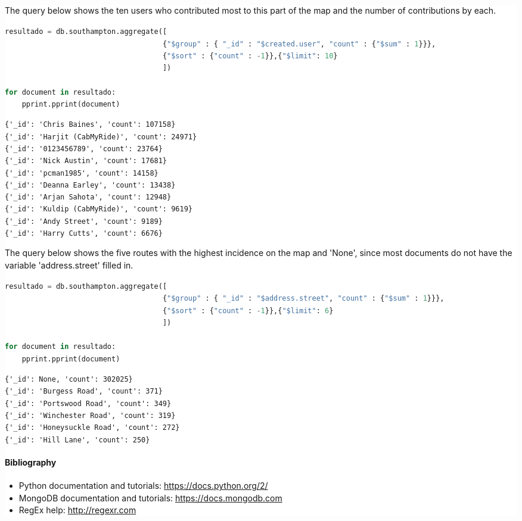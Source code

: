 
The query below shows the ten users who contributed most to this part of the map and the number of contributions by each.


```python
resultado = db.southampton.aggregate([ 
                                     {"$group" : { "_id" : "$created.user", "count" : {"$sum" : 1}}},
                                     {"$sort" : {"count" : -1}},{"$limit": 10} 
                                     ])

for document in resultado:
    pprint.pprint(document)
```

    {'_id': 'Chris Baines', 'count': 107158}
    {'_id': 'Harjit (CabMyRide)', 'count': 24971}
    {'_id': '0123456789', 'count': 23764}
    {'_id': 'Nick Austin', 'count': 17681}
    {'_id': 'pcman1985', 'count': 14158}
    {'_id': 'Deanna Earley', 'count': 13438}
    {'_id': 'Arjan Sahota', 'count': 12948}
    {'_id': 'Kuldip (CabMyRide)', 'count': 9619}
    {'_id': 'Andy Street', 'count': 9189}
    {'_id': 'Harry Cutts', 'count': 6676}
    

The query below shows the five routes with the highest incidence on the map and 'None', since most documents do not have the variable 'address.street' filled in.


```python
resultado = db.southampton.aggregate([ 
                                     {"$group" : { "_id" : "$address.street", "count" : {"$sum" : 1}}},
                                     {"$sort" : {"count" : -1}},{"$limit": 6} 
                                     ])

for document in resultado:
    pprint.pprint(document)
```

    {'_id': None, 'count': 302025}
    {'_id': 'Burgess Road', 'count': 371}
    {'_id': 'Portswood Road', 'count': 349}
    {'_id': 'Winchester Road', 'count': 319}
    {'_id': 'Honeysuckle Road', 'count': 272}
    {'_id': 'Hill Lane', 'count': 250}
    

#### Bibliography
* Python documentation and tutorials: https://docs.python.org/2/
* MongoDB documentation and tutorials: https://docs.mongodb.com
* RegEx help: http://regexr.com

